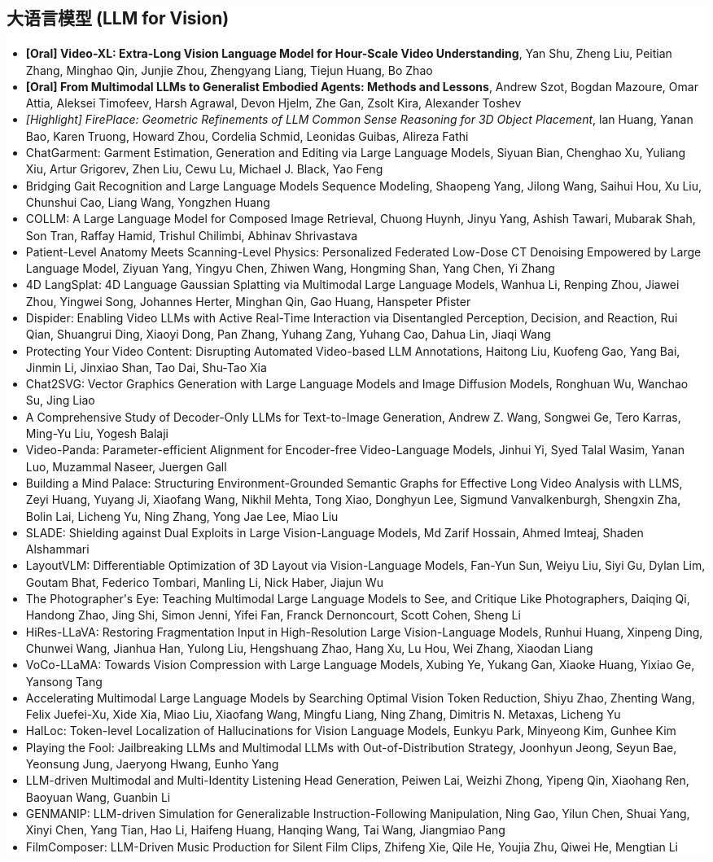 ## **大语言模型 (LLM for Vision)**


* **\[Oral\] Video-XL: Extra-Long Vision Language Model for Hour-Scale Video Understanding**, Yan Shu, Zheng Liu, Peitian Zhang, Minghao Qin, Junjie Zhou, Zhengyang Liang, Tiejun Huang, Bo Zhao
* **\[Oral\] From Multimodal LLMs to Generalist Embodied Agents: Methods and Lessons**, Andrew Szot, Bogdan Mazoure, Omar Attia, Aleksei Timofeev, Harsh Agrawal, Devon Hjelm, Zhe Gan, Zsolt Kira, Alexander Toshev
* *\[Highlight\] FirePlace: Geometric Refinements of LLM Common Sense Reasoning for 3D Object Placement*, lan Huang, Yanan Bao, Karen Truong, Howard Zhou, Cordelia Schmid, Leonidas Guibas, Alireza Fathi
* ChatGarment: Garment Estimation, Generation and Editing via Large Language Models, Siyuan Bian, Chenghao Xu, Yuliang Xiu, Artur Grigorev, Zhen Liu, Cewu Lu, Michael J. Black, Yao Feng
* Bridging Gait Recognition and Large Language Models Sequence Modeling, Shaopeng Yang, Jilong Wang, Saihui Hou, Xu Liu, Chunshui Cao, Liang Wang, Yongzhen Huang
* COLLM: A Large Language Model for Composed Image Retrieval, Chuong Huynh, Jinyu Yang, Ashish Tawari, Mubarak Shah, Son Tran, Raffay Hamid, Trishul Chilimbi, Abhinav Shrivastava
* Patient-Level Anatomy Meets Scanning-Level Physics: Personalized Federated Low-Dose CT Denoising Empowered by Large Language Model, Ziyuan Yang, Yingyu Chen, Zhiwen Wang, Hongming Shan, Yang Chen, Yi Zhang
* 4D LangSplat: 4D Language Gaussian Splatting via Multimodal Large Language Models, Wanhua Li, Renping Zhou, Jiawei Zhou, Yingwei Song, Johannes Herter, Minghan Qin, Gao Huang, Hanspeter Pfister
* Dispider: Enabling Video LLMs with Active Real-Time Interaction via Disentangled Perception, Decision, and Reaction, Rui Qian, Shuangrui Ding, Xiaoyi Dong, Pan Zhang, Yuhang Zang, Yuhang Cao, Dahua Lin, Jiaqi Wang
* Protecting Your Video Content: Disrupting Automated Video-based LLM Annotations, Haitong Liu, Kuofeng Gao, Yang Bai, Jinmin Li, Jinxiao Shan, Tao Dai, Shu-Tao Xia
* Chat2SVG: Vector Graphics Generation with Large Language Models and Image Diffusion Models, Ronghuan Wu, Wanchao Su, Jing Liao
* A Comprehensive Study of Decoder-Only LLMs for Text-to-Image Generation, Andrew Z. Wang, Songwei Ge, Tero Karras, Ming-Yu Liu, Yogesh Balaji
* Video-Panda: Parameter-efficient Alignment for Encoder-free Video-Language Models, Jinhui Yi, Syed Talal Wasim, Yanan Luo, Muzammal Naseer, Juergen Gall
* Building a Mind Palace: Structuring Environment-Grounded Semantic Graphs for Effective Long Video Analysis with LLMS, Zeyi Huang, Yuyang Ji, Xiaofang Wang, Nikhil Mehta, Tong Xiao, Donghyun Lee, Sigmund Vanvalkenburgh, Shengxin Zha, Bolin Lai, Licheng Yu, Ning Zhang, Yong Jae Lee, Miao Liu
* SLADE: Shielding against Dual Exploits in Large Vision-Language Models, Md Zarif Hossain, Ahmed Imteaj, Shaden Alshammari
* LayoutVLM: Differentiable Optimization of 3D Layout via Vision-Language Models, Fan-Yun Sun, Weiyu Liu, Siyi Gu, Dylan Lim, Goutam Bhat, Federico Tombari, Manling Li, Nick Haber, Jiajun Wu
* The Photographer's Eye: Teaching Multimodal Large Language Models to See, and Critique Like Photographers, Daiqing Qi, Handong Zhao, Jing Shi, Simon Jenni, Yifei Fan, Franck Dernoncourt, Scott Cohen, Sheng Li
* HiRes-LLaVA: Restoring Fragmentation Input in High-Resolution Large Vision-Language Models, Runhui Huang, Xinpeng Ding, Chunwei Wang, Jianhua Han, Yulong Liu, Hengshuang Zhao, Hang Xu, Lu Hou, Wei Zhang, Xiaodan Liang
* VoCo-LLaMA: Towards Vision Compression with Large Language Models, Xubing Ye, Yukang Gan, Xiaoke Huang, Yixiao Ge, Yansong Tang
* Accelerating Multimodal Large Language Models by Searching Optimal Vision Token Reduction, Shiyu Zhao, Zhenting Wang, Felix Juefei-Xu, Xide Xia, Miao Liu, Xiaofang Wang, Mingfu Liang, Ning Zhang, Dimitris N. Metaxas, Licheng Yu
* HalLoc: Token-level Localization of Hallucinations for Vision Language Models, Eunkyu Park, Minyeong Kim, Gunhee Kim
* Playing the Fool: Jailbreaking LLMs and Multimodal LLMs with Out-of-Distribution Strategy, Joonhyun Jeong, Seyun Bae, Yeonsung Jung, Jaeryong Hwang, Eunho Yang
* LLM-driven Multimodal and Multi-Identity Listening Head Generation, Peiwen Lai, Weizhi Zhong, Yipeng Qin, Xiaohang Ren, Baoyuan Wang, Guanbin Li
* GENMANIP: LLM-driven Simulation for Generalizable Instruction-Following Manipulation, Ning Gao, Yilun Chen, Shuai Yang, Xinyi Chen, Yang Tian, Hao Li, Haifeng Huang, Hanqing Wang, Tai Wang, Jiangmiao Pang
* FilmComposer: LLM-Driven Music Production for Silent Film Clips, Zhifeng Xie, Qile He, Youjia Zhu, Qiwei He, Mengtian Li